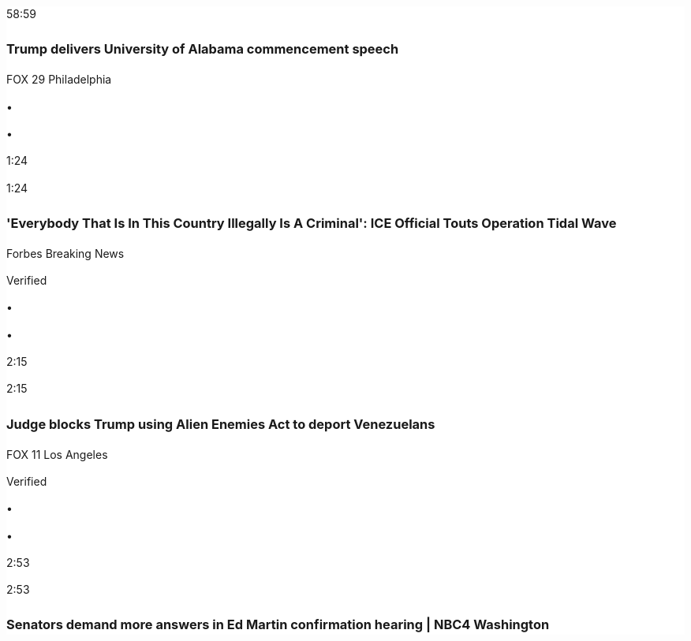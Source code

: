 58:59





### Trump delivers University of Alabama commencement speech

FOX 29 Philadelphia

•

•



1:24

1:24





### 'Everybody That Is In This Country Illegally Is A Criminal': ICE Official Touts Operation Tidal Wave

Forbes Breaking News

Verified

•

•



2:15

2:15





### Judge blocks Trump using Alien Enemies Act to deport Venezuelans

FOX 11 Los Angeles

Verified

•

•



2:53

2:53





### Senators demand more answers in Ed Martin confirmation hearing | NBC4 Washington
